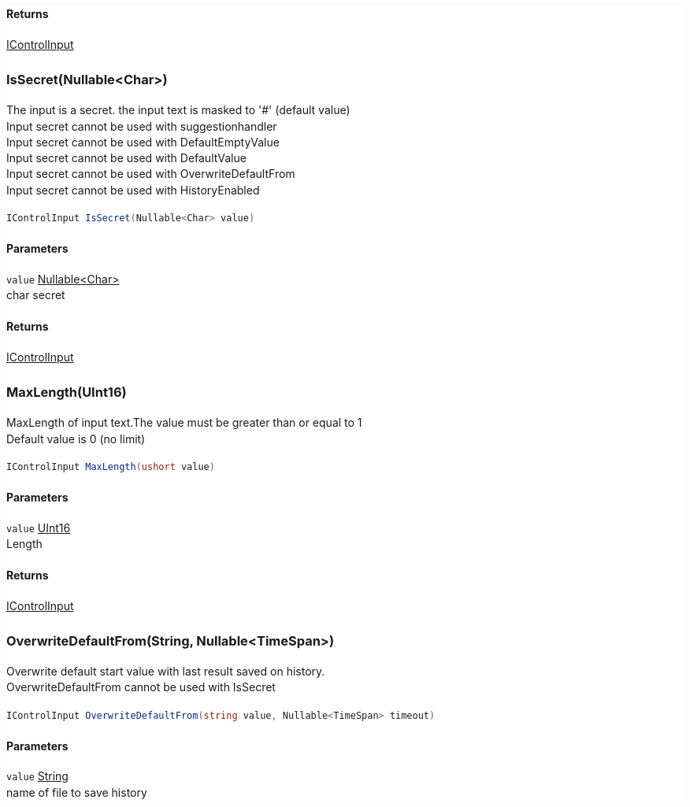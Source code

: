#### Returns

[IControlInput](./pplus.controls.icontrolinput.md)

### <a id="methods-issecret"/>**IsSecret(Nullable&lt;Char&gt;)**

The input is a secret. the input text is masked to '#' (default value)
 <br>Input secret cannot be used with suggestionhandler<br>Input secret cannot be used with DefaultEmptyValue<br>Input secret cannot be used with DefaultValue<br>Input secret cannot be used with OverwriteDefaultFrom<br>Input secret cannot be used with HistoryEnabled

```csharp
IControlInput IsSecret(Nullable<Char> value)
```

#### Parameters

`value` [Nullable&lt;Char&gt;](https://docs.microsoft.com/en-us/dotnet/api/system.nullable-1)<br>
char secret

#### Returns

[IControlInput](./pplus.controls.icontrolinput.md)

### <a id="methods-maxlength"/>**MaxLength(UInt16)**

MaxLength of input text.The value must be greater than or equal to 1
 <br>Default value is 0 (no limit)

```csharp
IControlInput MaxLength(ushort value)
```

#### Parameters

`value` [UInt16](https://docs.microsoft.com/en-us/dotnet/api/system.uint16)<br>
Length

#### Returns

[IControlInput](./pplus.controls.icontrolinput.md)

### <a id="methods-overwritedefaultfrom"/>**OverwriteDefaultFrom(String, Nullable&lt;TimeSpan&gt;)**

Overwrite default start value with last result saved on history.
 <br>OverwriteDefaultFrom cannot be used with IsSecret

```csharp
IControlInput OverwriteDefaultFrom(string value, Nullable<TimeSpan> timeout)
```

#### Parameters

`value` [String](https://docs.microsoft.com/en-us/dotnet/api/system.string)<br>
name of file to save history
